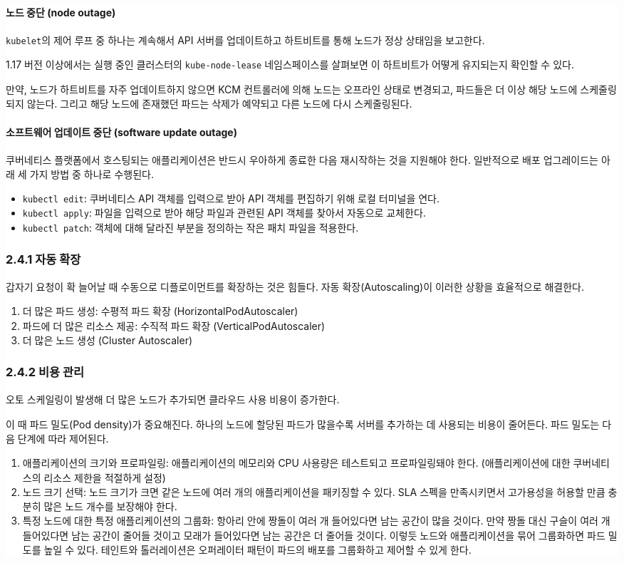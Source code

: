#### 노드 중단 (node outage)
`kubelet`의 제어 루프 중 하나는 계속해서 API 서버를 업데이트하고 하트비트를 통해 노드가 정상 상태임을 보고한다.

1.17 버전 이상에서는 실행 중인 클러스터의 `kube-node-lease` 네임스페이스를 살펴보면 이 하트비트가 어떻게 유지되는지 확인할 수 있다.

만약, 노드가 하트비트를 자주 업데이트하지 않으면 KCM 컨트롤러에 의해 노드는 오프라인 상태로 변경되고, 파드들은 더 이상 해당 노드에 스케줄링되지 않는다.
그리고 해당 노드에 존재했던 파드는 삭제가 예약되고 다른 노드에 다시 스케줄링된다.

#### 소프트웨어 업데이트 중단 (software update outage)
쿠버네티스 플랫폼에서 호스팅되는 애플리케이션은 반드시 우아하게 종료한 다음 재시작하는 것을 지원해야 한다.
일반적으로 배포 업그레이드는 아래 세 가지 방법 중 하나로 수행된다.
* `kubectl edit`: 쿠버네티스 API 객체를 입력으로 받아 API 객체를 편집하기 위해 로컬 터미널을 연다.
* `kubectl apply`: 파일을 입력으로 받아 해당 파일과 관련된 API 객체를 찾아서 자동으로 교체한다.
* `kubectl patch`: 객체에 대해 달라진 부분을 정의하는 작은 패치 파일을 적용한다.

### 2.4.1 자동 확장
갑자기 요청이 확 늘어날 때 수동으로 디플로이먼트를 확장하는 것은 힘들다. 자동 확장(Autoscaling)이 이러한 상황을 효율적으로 해결한다. 
1. 더 많은 파드 생성: 수평적 파드 확장 (HorizontalPodAutoscaler)
2. 파드에 더 많은 리소스 제공: 수직적 파드 확장 (VerticalPodAutoscaler)
3. 더 많은 노드 생성 (Cluster Autoscaler)

### 2.4.2 비용 관리
오토 스케일링이 발생해 더 많은 노드가 추가되면 클라우드 사용 비용이 증가한다.

이 때 파드 밀도(Pod density)가 중요해진다. 하나의 노드에 할당된 파드가 많을수록 서버를 추가하는 데 사용되는 비용이 줄어든다.
파드 밀도는 다음 단계에 따라 제어된다.

1. 애플리케이션의 크기와 프로파일링: 애플리케이션의 메모리와 CPU 사용량은 테스트되고 프로파일링돼야 한다. (애플리케이션에 대한 쿠버네티스의 리소스 제한을 적절하게 설정)
2. 노드 크기 선택: 노드 크기가 크면 같은 노드에 여러 개의 애플리케이션을 패키징할 수 있다. SLA 스펙을 만족시키면서 고가용성을 허용할 만큼 충분히 많은 노드 개수를 보장해야 한다.
3. 특정 노드에 대한 특정 애플리케이션의 그룹화: 항아리 안에 짱돌이 여러 개 들어있다면 남는 공간이 많을 것이다.
만약 짱돌 대신 구슬이 여러 개 들어있다면 남는 공간이 줄어들 것이고 모래가 들어있다면 남는 공간은 더 줄어들 것이다.
이렇듯 노드와 애플리케이션을 묶어 그룹화하면 파드 밀도를 높일 수 있다. 테인트와 톨러레이션은 오퍼레이터 패턴이 파드의 배포를 그룹화하고 제어할 수 있게 한다.